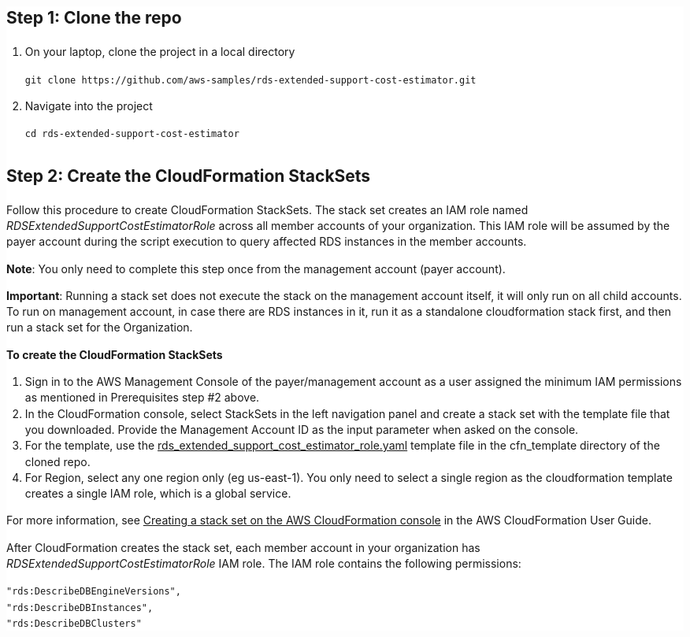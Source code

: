 ## Step 1: Clone the repo

1. On your laptop, clone the project in a local directory
    ```
    git clone https://github.com/aws-samples/rds-extended-support-cost-estimator.git
    ```

2. Navigate into the project
    ```
    cd rds-extended-support-cost-estimator
    ```

## Step 2: Create the CloudFormation StackSets

Follow this procedure to create CloudFormation StackSets. The stack set creates an IAM role named *RDSExtendedSupportCostEstimatorRole*
across all member accounts of your organization. This IAM role will be assumed by the payer account during the script execution
to query affected RDS instances in the member accounts.

**Note**:
You only need to complete this step once from the management account (payer account).

**Important**:
Running a stack set does not execute the stack on the management account itself, it will only run on all child accounts. 
To run on management account, in case there are RDS instances in it, run it as a standalone cloudformation stack first, and then run a stack set for the Organization.


**To create the CloudFormation StackSets**

1. Sign in to the AWS Management Console of the payer/management account as a user assigned the minimum IAM permissions as mentioned in Prerequisites step #2 above.
2. In the CloudFormation console, select StackSets in the left navigation panel and create a stack set with the template file that you downloaded. Provide the Management Account ID as the input parameter when asked on the console.
3. For the template, use the [rds_extended_support_cost_estimator_role.yaml](rds_extended_support_cost_estimator/cfn_template/rds_extended_support_cost_estimator_role.yaml) template file in the cfn_template directory of the cloned repo.
4. For Region, select any one region only (eg us-east-1). You only need to select a single region as the cloudformation template creates a single IAM role, which is a global service.

For more information, see [Creating a stack set on the AWS CloudFormation console](https://docs.aws.amazon.com/AWSCloudFormation/latest/UserGuide/stacksets-getting-started-create.html)
in the AWS CloudFormation User Guide.

After CloudFormation creates the stack set, each member account in your organization has *RDSExtendedSupportCostEstimatorRole* IAM role.
The IAM role contains the following permissions:
```
"rds:DescribeDBEngineVersions",
"rds:DescribeDBInstances",
"rds:DescribeDBClusters"
```
